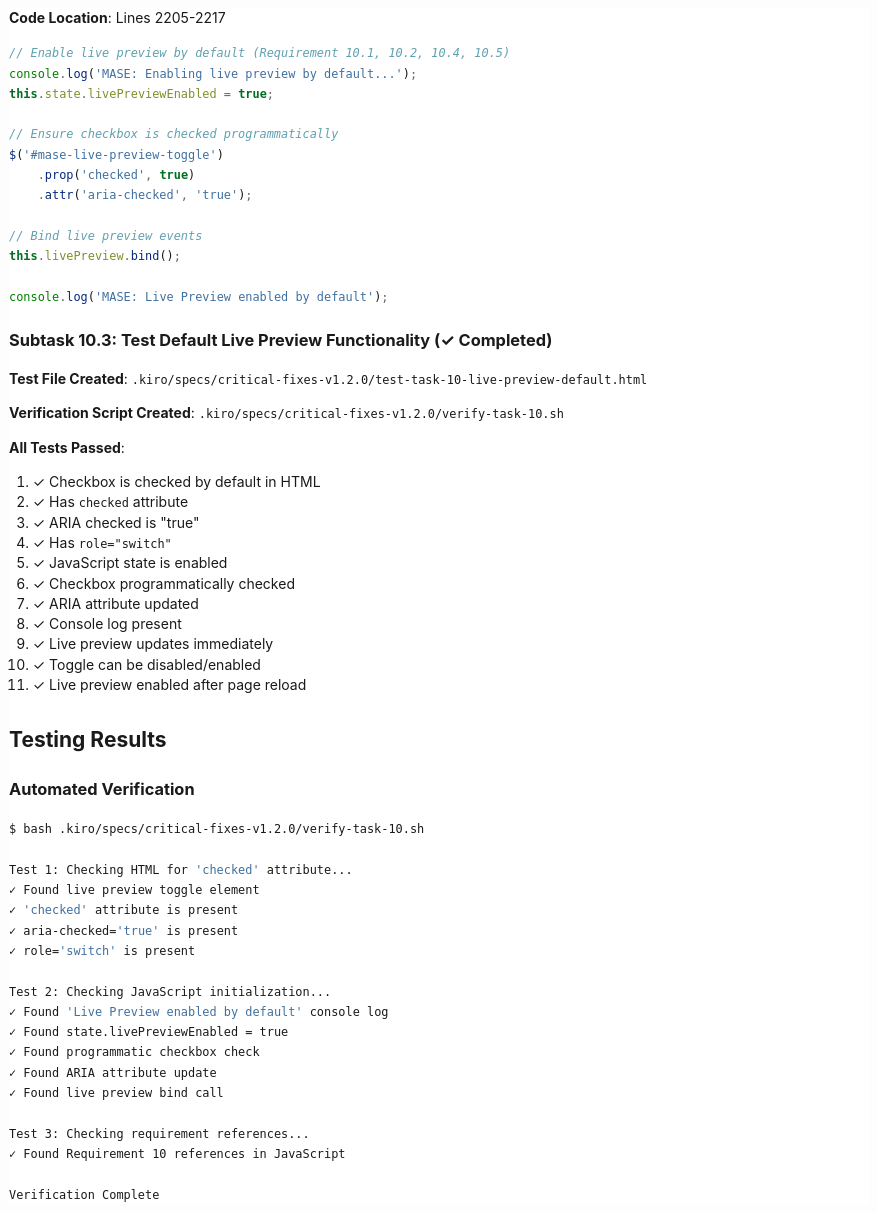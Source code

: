 **Code Location**: Lines 2205-2217

```javascript
// Enable live preview by default (Requirement 10.1, 10.2, 10.4, 10.5)
console.log('MASE: Enabling live preview by default...');
this.state.livePreviewEnabled = true;

// Ensure checkbox is checked programmatically
$('#mase-live-preview-toggle')
    .prop('checked', true)
    .attr('aria-checked', 'true');

// Bind live preview events
this.livePreview.bind();

console.log('MASE: Live Preview enabled by default');
```

### Subtask 10.3: Test Default Live Preview Functionality (✓ Completed)

**Test File Created**: `.kiro/specs/critical-fixes-v1.2.0/test-task-10-live-preview-default.html`

**Verification Script Created**: `.kiro/specs/critical-fixes-v1.2.0/verify-task-10.sh`

**All Tests Passed**:
1. ✓ Checkbox is checked by default in HTML
2. ✓ Has `checked` attribute
3. ✓ ARIA checked is "true"
4. ✓ Has `role="switch"`
5. ✓ JavaScript state is enabled
6. ✓ Checkbox programmatically checked
7. ✓ ARIA attribute updated
8. ✓ Console log present
9. ✓ Live preview updates immediately
10. ✓ Toggle can be disabled/enabled
11. ✓ Live preview enabled after page reload

## Testing Results

### Automated Verification
```bash
$ bash .kiro/specs/critical-fixes-v1.2.0/verify-task-10.sh

Test 1: Checking HTML for 'checked' attribute...
✓ Found live preview toggle element
✓ 'checked' attribute is present
✓ aria-checked='true' is present
✓ role='switch' is present

Test 2: Checking JavaScript initialization...
✓ Found 'Live Preview enabled by default' console log
✓ Found state.livePreviewEnabled = true
✓ Found programmatic checkbox check
✓ Found ARIA attribute update
✓ Found live preview bind call

Test 3: Checking requirement references...
✓ Found Requirement 10 references in JavaScript

Verification Complete
```
